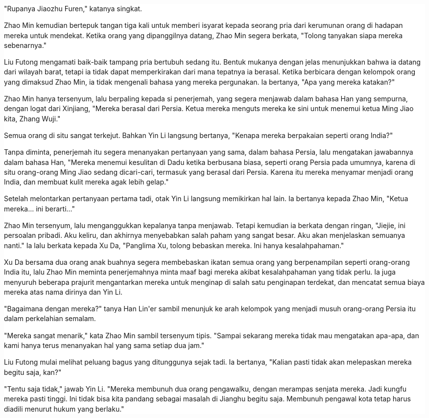 "Rupanya Jiaozhu Furen," katanya singkat.
 
Zhao Min kemudian bertepuk tangan tiga kali untuk memberi isyarat kepada seorang pria dari kerumunan orang di hadapan mereka untuk mendekat. 
Ketika orang yang dipanggilnya datang, Zhao Min segera berkata, "Tolong tanyakan siapa mereka sebenarnya."

Liu Futong mengamati baik-baik tampang pria bertubuh sedang itu. Bentuk mukanya dengan jelas menunjukkan bahwa ia datang dari wilayah barat, 
tetapi ia tidak dapat memperkirakan dari mana tepatnya ia berasal. Ketika berbicara dengan kelompok orang yang dimaksud Zhao Min, ia tidak mengenali 
bahasa yang mereka pergunakan. Ia bertanya, "Apa yang mereka katakan?"

Zhao Min hanya tersenyum, lalu berpaling kepada si penerjemah, yang segera menjawab dalam bahasa Han yang sempurna, dengan logat dari Xinjiang, 
"Mereka berasal dari Persia. Ketua mereka menguts mereka ke sini untuk menemui ketua Ming Jiao kita, Zhang Wuji."

Semua orang di situ sangat terkejut. Bahkan Yin Li langsung bertanya, "Kenapa mereka berpakaian seperti orang India?"

Tanpa diminta, penerjemah itu segera menanyakan pertanyaan yang sama, dalam bahasa Persia, lalu mengatakan jawabannya dalam bahasa Han, "Mereka menemui kesulitan 
di Dadu ketika berbusana biasa, seperti orang Persia pada umumnya, karena di situ orang-orang Ming Jiao sedang dicari-cari, termasuk yang berasal dari Persia. 
Karena itu mereka menyamar menjadi orang India, dan membuat kulit mereka agak lebih gelap."

Setelah melontarkan pertanyaan pertama tadi, otak Yin Li langsung memikirkan hal lain. Ia bertanya kepada Zhao Min, "Ketua mereka... ini berarti..."

Zhao Min tersenyum, lalu menganggukkan kepalanya tanpa menjawab. Tetapi kemudian ia berkata dengan ringan, "Jiejie, ini persoalan pribadi. Aku keliru, 
dan akhirnya menyebabkan salah paham yang sangat besar. Aku akan menjelaskan semuanya nanti." Ia lalu berkata kepada Xu Da, "Panglima Xu, tolong bebaskan 
mereka. Ini hanya kesalahpahaman." 

Xu Da bersama dua orang anak buahnya segera membebaskan ikatan semua orang yang berpenampilan seperti orang-orang India itu, lalu Zhao Min meminta 
penerjemahnya minta maaf bagi mereka akibat kesalahpahaman yang tidak perlu. Ia juga menyuruh beberapa prajurit mengantarkan mereka untuk menginap 
di salah satu penginapan terdekat, dan mencatat semua biaya mereka atas nama dirinya dan Yin Li.

"Bagaimana dengan mereka?" tanya Han Lin'er sambil menunjuk ke arah kelompok yang menjadi musuh orang-orang Persia itu dalam perkelahian semalam. 

"Mereka sangat menarik," kata Zhao Min sambil tersenyum tipis. "Sampai sekarang mereka tidak mau mengatakan apa-apa, dan kami hanya terus menanyakan 
hal yang sama setiap dua jam."

Liu Futong mulai melihat peluang bagus yang ditunggunya sejak tadi. Ia bertanya, "Kalian pasti tidak akan melepaskan mereka begitu saja, kan?"

"Tentu saja tidak," jawab Yin Li. "Mereka membunuh dua orang pengawalku, dengan merampas senjata mereka. Jadi kungfu mereka pasti tinggi. Ini tidak 
bisa kita pandang sebagai masalah di Jianghu begitu saja. Membunuh pengawal kota tetap harus diadili menurut hukum yang berlaku."
